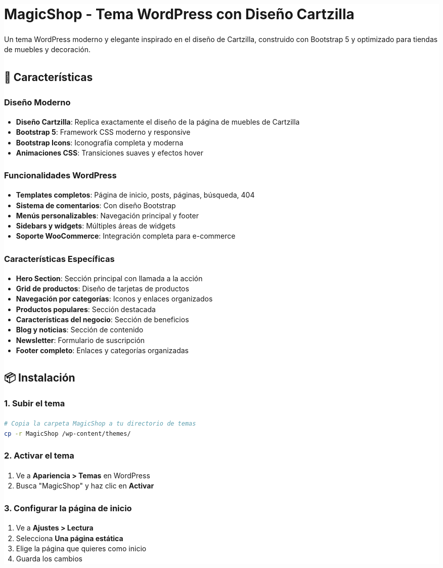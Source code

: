 # MagicShop - Tema WordPress con Diseño Cartzilla

Un tema WordPress moderno y elegante inspirado en el diseño de Cartzilla, construido con Bootstrap 5 y optimizado para tiendas de muebles y decoración.

## 🚀 Características

### Diseño Moderno
- **Diseño Cartzilla**: Replica exactamente el diseño de la página de muebles de Cartzilla
- **Bootstrap 5**: Framework CSS moderno y responsive
- **Bootstrap Icons**: Iconografía completa y moderna
- **Animaciones CSS**: Transiciones suaves y efectos hover

### Funcionalidades WordPress
- **Templates completos**: Página de inicio, posts, páginas, búsqueda, 404
- **Sistema de comentarios**: Con diseño Bootstrap
- **Menús personalizables**: Navegación principal y footer
- **Sidebars y widgets**: Múltiples áreas de widgets
- **Soporte WooCommerce**: Integración completa para e-commerce

### Características Específicas
- **Hero Section**: Sección principal con llamada a la acción
- **Grid de productos**: Diseño de tarjetas de productos
- **Navegación por categorías**: Iconos y enlaces organizados
- **Productos populares**: Sección destacada
- **Características del negocio**: Sección de beneficios
- **Blog y noticias**: Sección de contenido
- **Newsletter**: Formulario de suscripción
- **Footer completo**: Enlaces y categorías organizadas

## 📦 Instalación

### 1. Subir el tema
```bash
# Copia la carpeta MagicShop a tu directorio de temas
cp -r MagicShop /wp-content/themes/
```

### 2. Activar el tema
1. Ve a **Apariencia > Temas** en WordPress
2. Busca "MagicShop" y haz clic en **Activar**

### 3. Configurar la página de inicio
1. Ve a **Ajustes > Lectura**
2. Selecciona **Una página estática**
3. Elige la página que quieres como inicio
4. Guarda los cambios
